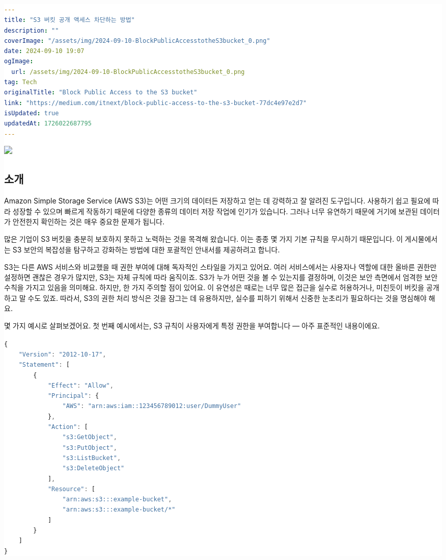 ```yaml
---
title: "S3 버킷 공개 액세스 차단하는 방법"
description: ""
coverImage: "/assets/img/2024-09-10-BlockPublicAccesstotheS3bucket_0.png"
date: 2024-09-10 19:07
ogImage: 
  url: /assets/img/2024-09-10-BlockPublicAccesstotheS3bucket_0.png
tag: Tech
originalTitle: "Block Public Access to the S3 bucket"
link: "https://medium.com/itnext/block-public-access-to-the-s3-bucket-77dc4e97e2d7"
isUpdated: true
updatedAt: 1726022687795
---
```



<img src="/assets/img/2024-09-10-BlockPublicAccesstotheS3bucket_0.png" />

## 소개

Amazon Simple Storage Service (AWS S3)는 어떤 크기의 데이터든 저장하고 얻는 데 강력하고 잘 알려진 도구입니다. 사용하기 쉽고 필요에 따라 성장할 수 있으며 빠르게 작동하기 때문에 다양한 종류의 데이터 저장 작업에 인기가 있습니다. 그러나 너무 유연하기 때문에 거기에 보관된 데이터가 안전한지 확인하는 것은 매우 중요한 문제가 됩니다.

많은 기업이 S3 버킷을 충분히 보호하지 못하고 노력하는 것을 목격해 왔습니다. 이는 종종 몇 가지 기본 규칙을 무시하기 때문입니다. 이 게시물에서는 S3 보안의 복잡성을 탐구하고 강화하는 방법에 대한 포괄적인 안내서를 제공하려고 합니다.

<div class="content-ad"></div>

S3는 다른 AWS 서비스와 비교했을 때 권한 부여에 대해 독자적인 스타일을 가지고 있어요. 여러 서비스에서는 사용자나 역할에 대한 올바른 권한만 설정하면 괜찮은 경우가 많지만, S3는 자체 규칙에 따라 움직이죠. S3가 누가 어떤 것을 볼 수 있는지를 결정하며, 이것은 보안 측면에서 엄격한 보안수칙을 가지고 있음을 의미해요. 하지만, 한 가지 주의할 점이 있어요. 이 유연성은 때로는 너무 많은 접근을 실수로 허용하거나, 미친듯이 버킷을 공개하고 말 수도 있죠. 따라서, S3의 권한 처리 방식은 것을 잠그는 데 유용하지만, 실수를 피하기 위해서 신중한 눈초리가 필요하다는 것을 명심해야 해요.

몇 가지 예시로 살펴보겠어요. 첫 번째 예시에서는, S3 규칙이 사용자에게 특정 권한을 부여합니다 — 아주 표준적인 내용이에요.

```js
{
    "Version": "2012-10-17",
    "Statement": [
        {
            "Effect": "Allow",
            "Principal": {
                "AWS": "arn:aws:iam::123456789012:user/DummyUser"
            },
            "Action": [
                "s3:GetObject",
                "s3:PutObject",
                "s3:ListBucket",
                "s3:DeleteObject"
            ],
            "Resource": [
                "arn:aws:s3:::example-bucket",
                "arn:aws:s3:::example-bucket/*"
            ]
        }
    ]
}
```
